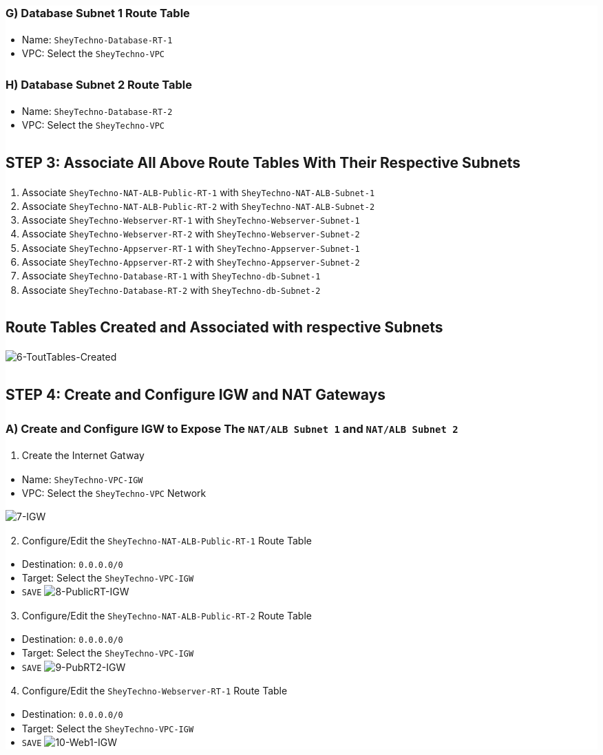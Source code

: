 ### G) Database Subnet 1 Route Table
- Name: `SheyTechno-Database-RT-1`
- VPC: Select the `SheyTechno-VPC`

### H) Database Subnet 2 Route Table
- Name: `SheyTechno-Database-RT-2`
- VPC: Select the `SheyTechno-VPC`

## STEP 3: Associate All Above Route Tables With Their Respective Subnets
1. Associate `SheyTechno-NAT-ALB-Public-RT-1` with `SheyTechno-NAT-ALB-Subnet-1` 
2. Associate `SheyTechno-NAT-ALB-Public-RT-2` with `SheyTechno-NAT-ALB-Subnet-2`
3. Associate `SheyTechno-Webserver-RT-1` with `SheyTechno-Webserver-Subnet-1` 
4. Associate `SheyTechno-Webserver-RT-2` with `SheyTechno-Webserver-Subnet-2`
5. Associate `SheyTechno-Appserver-RT-1` with `SheyTechno-Appserver-Subnet-1` 
6. Associate `SheyTechno-Appserver-RT-2` with  `SheyTechno-Appserver-Subnet-2`
7. Associate `SheyTechno-Database-RT-1` with `SheyTechno-db-Subnet-1` 
8. Associate `SheyTechno-Database-RT-2` with `SheyTechno-db-Subnet-2`

## Route Tables Created and Associated with respective Subnets
![6-ToutTables-Created](https://user-images.githubusercontent.com/96470430/210853676-50b6716b-fc3c-45f9-b493-d0b0eb40d4b3.PNG)

## STEP 4: Create and Configure IGW and NAT Gateways 
### A) Create and Configure IGW to Expose The `NAT/ALB Subnet 1` and `NAT/ALB Subnet 2`
1. Create the Internet Gatway
- Name: `SheyTechno-VPC-IGW`
- VPC: Select the `SheyTechno-VPC` Network

![7-IGW](https://user-images.githubusercontent.com/96470430/210856086-b16db677-b32d-480e-aa79-c72593099a4f.PNG)

2. Configure/Edit the `SheyTechno-NAT-ALB-Public-RT-1` Route Table 
- Destination: `0.0.0.0/0`
- Target: Select the `SheyTechno-VPC-IGW`
- `SAVE`
![8-PublicRT-IGW](https://user-images.githubusercontent.com/96470430/210857179-df8c7eea-7d49-4eb6-a974-78c787840bee.PNG)

3. Configure/Edit the `SheyTechno-NAT-ALB-Public-RT-2` Route Table 
- Destination: `0.0.0.0/0`
- Target: Select the `SheyTechno-VPC-IGW`
- `SAVE`
![9-PubRT2-IGW](https://user-images.githubusercontent.com/96470430/210857505-b5ffdbd0-d11b-4e1c-8f3e-c636fe6ce11d.PNG)

4. Configure/Edit the `SheyTechno-Webserver-RT-1` Route Table 
- Destination: `0.0.0.0/0`
- Target: Select the `SheyTechno-VPC-IGW`
- `SAVE`
![10-Web1-IGW](https://user-images.githubusercontent.com/96470430/210858177-f4955581-c03b-4e46-93e3-8c2ede7bd215.PNG)

